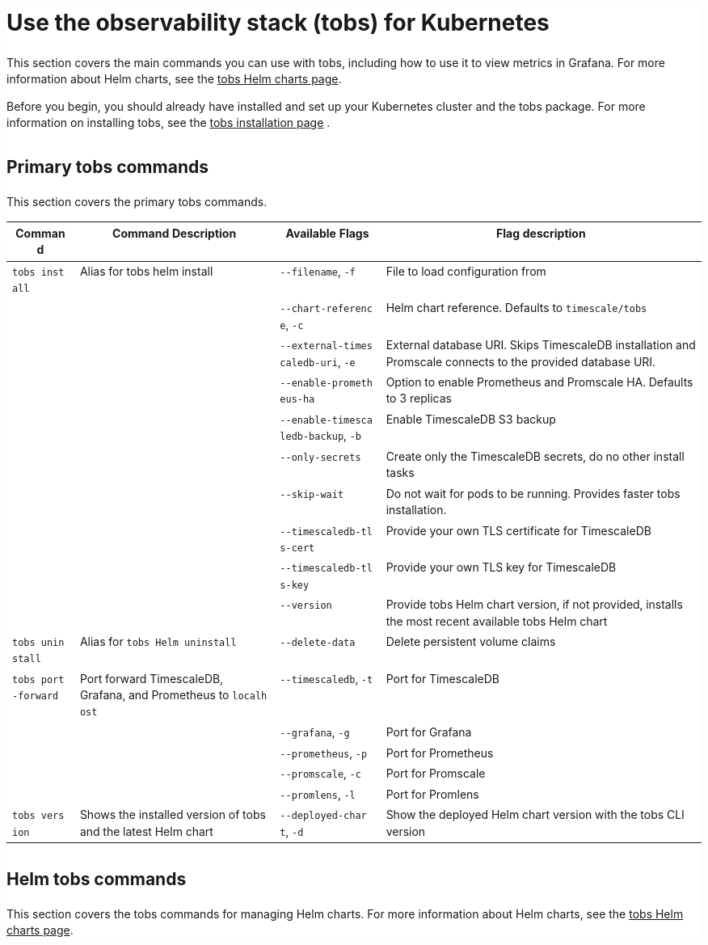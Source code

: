 # Use the observability stack (tobs) for Kubernetes
This section covers the main commands you can use with tobs, including how to
use it to view metrics in Grafana. For more information about Helm charts, see
the [tobs Helm charts page][tobs-helm].

Before you begin, you should already have installed and set up your Kubernetes
cluster and the tobs package. For more information on installing tobs, see the
[tobs installation page][tobs-install] .

## Primary tobs commands
This section covers the primary tobs commands.

|Command|Command Description|Available Flags|Flag description|
|-|-|-|-|
|`tobs install`|Alias for tobs helm install|`--filename`, `-f`|File to load configuration from|
|||`--chart-reference`, `-c`|Helm chart reference. Defaults to `timescale/tobs`|
|||`--external-timescaledb-uri`, `-e`|External database URI. Skips TimescaleDB installation and Promscale connects to the provided database URI.|
|||`--enable-prometheus-ha`|Option to enable Prometheus and Promscale HA. Defaults to 3 replicas|
|||`--enable-timescaledb-backup`, `-b`|Enable TimescaleDB S3 backup|
|||`--only-secrets`|Create only the TimescaleDB secrets, do no other install tasks|
|||`--skip-wait`|Do not wait for pods to be running. Provides faster tobs installation.|
|||`--timescaledb-tls-cert`|Provide your own TLS certificate for TimescaleDB|
|||`--timescaledb-tls-key`|Provide your own TLS key for TimescaleDB|
|||`--version`|Provide tobs Helm chart version, if not provided, installs the most recent available tobs Helm chart|
|`tobs uninstall`|Alias for `tobs Helm uninstall`|`--delete-data`|Delete persistent volume claims|
|`tobs port-forward`|Port forward TimescaleDB, Grafana, and Prometheus to `localhost`|`--timescaledb`, `-t`|Port for TimescaleDB|
|||`--grafana`, `-g`|Port for Grafana|
|||`--prometheus`, `-p`|Port for Prometheus|
|||`--promscale`, `-c`|Port for Promscale|
|||`--promlens`, `-l`|Port for Promlens|
|`tobs version`|Shows the installed version of tobs and the latest Helm chart|`--deployed-chart`, `-d`|Show the deployed Helm chart version with the tobs CLI version|

## Helm tobs commands
This section covers the tobs commands for managing Helm charts. For more
information about Helm charts, see the [tobs Helm charts page][tobs-helm].


[tobs-install]: promscale/:currentVersion:/installation/tobs/
[tobs-helm]: https://github.com/timescale/tobs/tree/master/chart#tobs-helm-charts